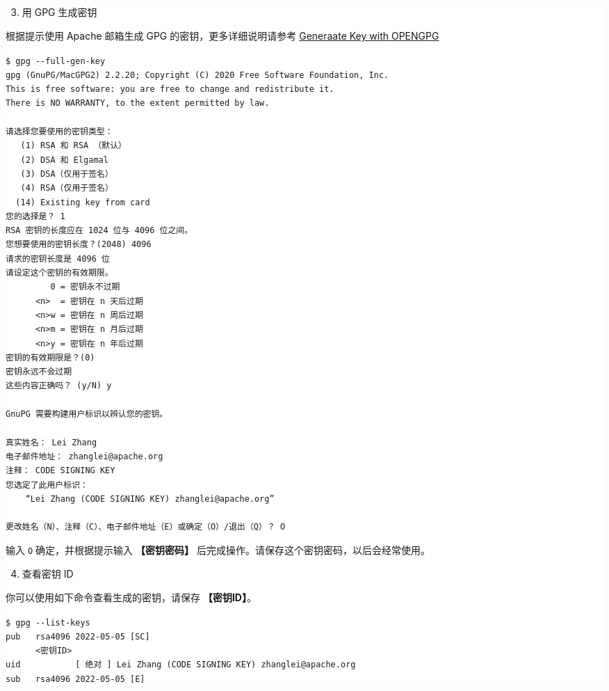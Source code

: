 3. 用 GPG 生成密钥

根据提示使用 Apache 邮箱生成 GPG 的密钥，更多详细说明请参考 [Generaate Key with OPENGPG](https://infra.apache.org/openpgp.html#generate-key)

```shell
$ gpg --full-gen-key
gpg (GnuPG/MacGPG2) 2.2.20; Copyright (C) 2020 Free Software Foundation, Inc.
This is free software: you are free to change and redistribute it.
There is NO WARRANTY, to the extent permitted by law.

请选择您要使用的密钥类型：
   (1) RSA 和 RSA （默认）
   (2) DSA 和 Elgamal
   (3) DSA（仅用于签名）
   (4) RSA（仅用于签名）
  (14) Existing key from card
您的选择是？ 1
RSA 密钥的长度应在 1024 位与 4096 位之间。
您想要使用的密钥长度？(2048) 4096
请求的密钥长度是 4096 位
请设定这个密钥的有效期限。
         0 = 密钥永不过期
      <n>  = 密钥在 n 天后过期
      <n>w = 密钥在 n 周后过期
      <n>m = 密钥在 n 月后过期
      <n>y = 密钥在 n 年后过期
密钥的有效期限是？(0)
密钥永远不会过期
这些内容正确吗？ (y/N) y

GnuPG 需要构建用户标识以辨认您的密钥。

真实姓名： Lei Zhang
电子邮件地址： zhanglei@apache.org
注释： CODE SIGNING KEY
您选定了此用户标识：
    “Lei Zhang (CODE SIGNING KEY) zhanglei@apache.org”

更改姓名（N）、注释（C）、电子邮件地址（E）或确定（O）/退出（Q）？ O
```

输入 `O` 确定，并根据提示输入 **【密钥密码】** 后完成操作。请保存这个密钥密码，以后会经常使用。

4. 查看密钥 ID

你可以使用如下命令查看生成的密钥，请保存 **【密钥ID】**。

```shell
$ gpg --list-keys
pub   rsa4096 2022-05-05 [SC]
      <密钥ID>
uid           [ 绝对 ] Lei Zhang (CODE SIGNING KEY) zhanglei@apache.org
sub   rsa4096 2022-05-05 [E]
```
